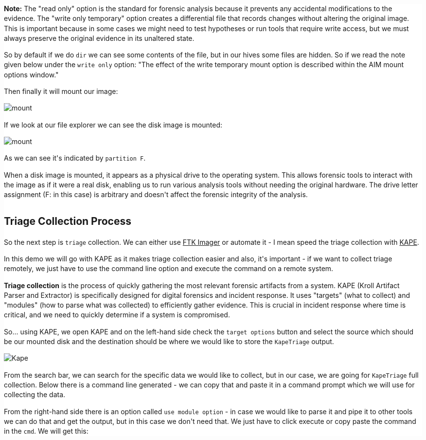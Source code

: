 **Note:** The "read only" option is the standard for forensic analysis because it prevents any accidental modifications to the evidence. The "write only temporary" option creates a differential file that records changes without altering the original image. This is important because in some cases we might need to test hypotheses or run tools that require write access, but we must always preserve the original evidence in its unaltered state.

So by default if we do `dir` we can see some contents of the file, but in our hives some files are hidden. So if we read the note given below under the `write only` option: "The effect of the write temporary mount option is described within the AIM mount options window."

Then finally it will mount our image:

![mount](/blog-images/DataCollection/mounted.PNG)

If we look at our file explorer we can see the disk image is mounted:

![mount](/blog-images/DataCollection/explorer.PNG)

As we can see it's indicated by `partition F`.

When a disk image is mounted, it appears as a physical drive to the operating system. This allows forensic tools to interact with the image as if it were a real disk, enabling us to run various analysis tools without needing the original hardware. The drive letter assignment (F: in this case) is arbitrary and doesn't affect the forensic integrity of the analysis.

## Triage Collection Process

So the next step is `triage` collection. We can either use [FTK Imager](https://www.exterro.com/digital-forensics-software/ftk-imager) or automate it - I mean speed the triage collection with [KAPE](https://www.kroll.com/en/services/cyber/incident-response-recovery/kroll-artifact-parser-and-extractor-kape).

In this demo we will go with KAPE as it makes triage collection easier and also, it's important - if we want to collect triage remotely, we just have to use the command line option and execute the command on a remote system.

**Triage collection** is the process of quickly gathering the most relevant forensic artifacts from a system. KAPE (Kroll Artifact Parser and Extractor) is specifically designed for digital forensics and incident response. It uses "targets" (what to collect) and "modules" (how to parse what was collected) to efficiently gather evidence. This is crucial in incident response where time is critical, and we need to quickly determine if a system is compromised.

So... using KAPE, we open KAPE and on the left-hand side check the `target options` button and select the source which should be our mounted disk and the destination should be where we would like to store the `KapeTriage` output.

![Kape](/blog-images/DataCollection/kape.PNG)

From the search bar, we can search for the specific data we would like to collect, but in our case, we are going for `KapeTriage` full collection. Below there is a command line generated - we can copy that and paste it in a command prompt which we will use for collecting the data.

From the right-hand side there is an option called `use module option` - in case we would like to parse it and pipe it to other tools we can do that and get the output, but in this case we don't need that. We just have to click execute or copy paste the command in the `cmd`. We will get this:
